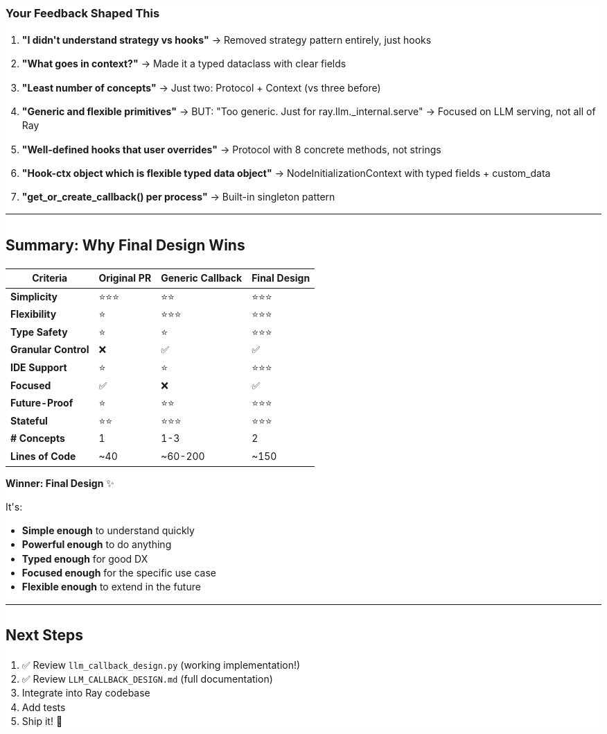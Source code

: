 ### Your Feedback Shaped This

1. **"I didn't understand strategy vs hooks"**
   → Removed strategy pattern entirely, just hooks

2. **"What goes in context?"**
   → Made it a typed dataclass with clear fields

3. **"Least number of concepts"**
   → Just two: Protocol + Context (vs three before)

4. **"Generic and flexible primitives"**
   → BUT: "Too generic. Just for ray.llm._internal.serve"
   → Focused on LLM serving, not all of Ray

5. **"Well-defined hooks that user overrides"**
   → Protocol with 8 concrete methods, not strings

6. **"Hook-ctx object which is flexible typed data object"**
   → NodeInitializationContext with typed fields + custom_data

7. **"get_or_create_callback() per process"**
   → Built-in singleton pattern

---

## Summary: Why Final Design Wins

| Criteria | Original PR | Generic Callback | Final Design |
|----------|-------------|------------------|--------------|
| **Simplicity** | ⭐⭐⭐ | ⭐⭐ | ⭐⭐⭐ |
| **Flexibility** | ⭐ | ⭐⭐⭐ | ⭐⭐⭐ |
| **Type Safety** | ⭐ | ⭐ | ⭐⭐⭐ |
| **Granular Control** | ❌ | ✅ | ✅ |
| **IDE Support** | ⭐ | ⭐ | ⭐⭐⭐ |
| **Focused** | ✅ | ❌ | ✅ |
| **Future-Proof** | ⭐ | ⭐⭐ | ⭐⭐⭐ |
| **Stateful** | ⭐⭐ | ⭐⭐⭐ | ⭐⭐⭐ |
| **# Concepts** | 1 | 1-3 | 2 |
| **Lines of Code** | ~40 | ~60-200 | ~150 |

**Winner: Final Design** ✨

It's:
- **Simple enough** to understand quickly
- **Powerful enough** to do anything
- **Typed enough** for good DX
- **Focused enough** for the specific use case
- **Flexible enough** to extend in the future

---

## Next Steps

1. ✅ Review `llm_callback_design.py` (working implementation!)
2. ✅ Review `LLM_CALLBACK_DESIGN.md` (full documentation)
3. Integrate into Ray codebase
4. Add tests
5. Ship it! 🚀
